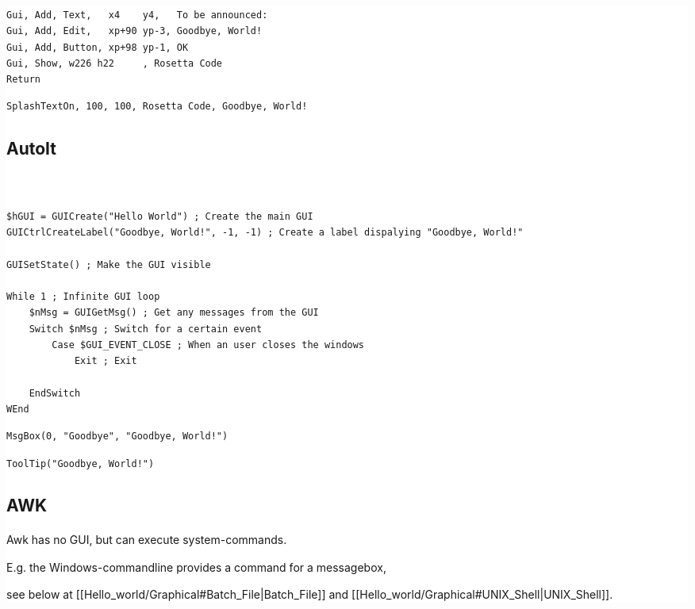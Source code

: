 
```autohotkey
Gui, Add, Text,   x4    y4,   To be announced:
Gui, Add, Edit,   xp+90 yp-3, Goodbye, World!
Gui, Add, Button, xp+98 yp-1, OK
Gui, Show, w226 h22     , Rosetta Code
Return
```


```autohotkey
SplashTextOn, 100, 100, Rosetta Code, Goodbye, World!
```



## AutoIt


```autoit>#include <GUIConstantsEx.au3


$hGUI = GUICreate("Hello World") ; Create the main GUI
GUICtrlCreateLabel("Goodbye, World!", -1, -1) ; Create a label dispalying "Goodbye, World!"

GUISetState() ; Make the GUI visible

While 1 ; Infinite GUI loop
	$nMsg = GUIGetMsg() ; Get any messages from the GUI
	Switch $nMsg ; Switch for a certain event
		Case $GUI_EVENT_CLOSE ; When an user closes the windows
			Exit ; Exit

	EndSwitch
WEnd

```



```autoit
MsgBox(0, "Goodbye", "Goodbye, World!")
```



```autoit
ToolTip("Goodbye, World!")
```



## AWK

Awk has no GUI, but can execute system-commands.

E.g. the Windows-commandline provides a command for a messagebox,

see below
at  [[Hello_world/Graphical#Batch_File|Batch_File]]
and [[Hello_world/Graphical#UNIX_Shell|UNIX_Shell]].
